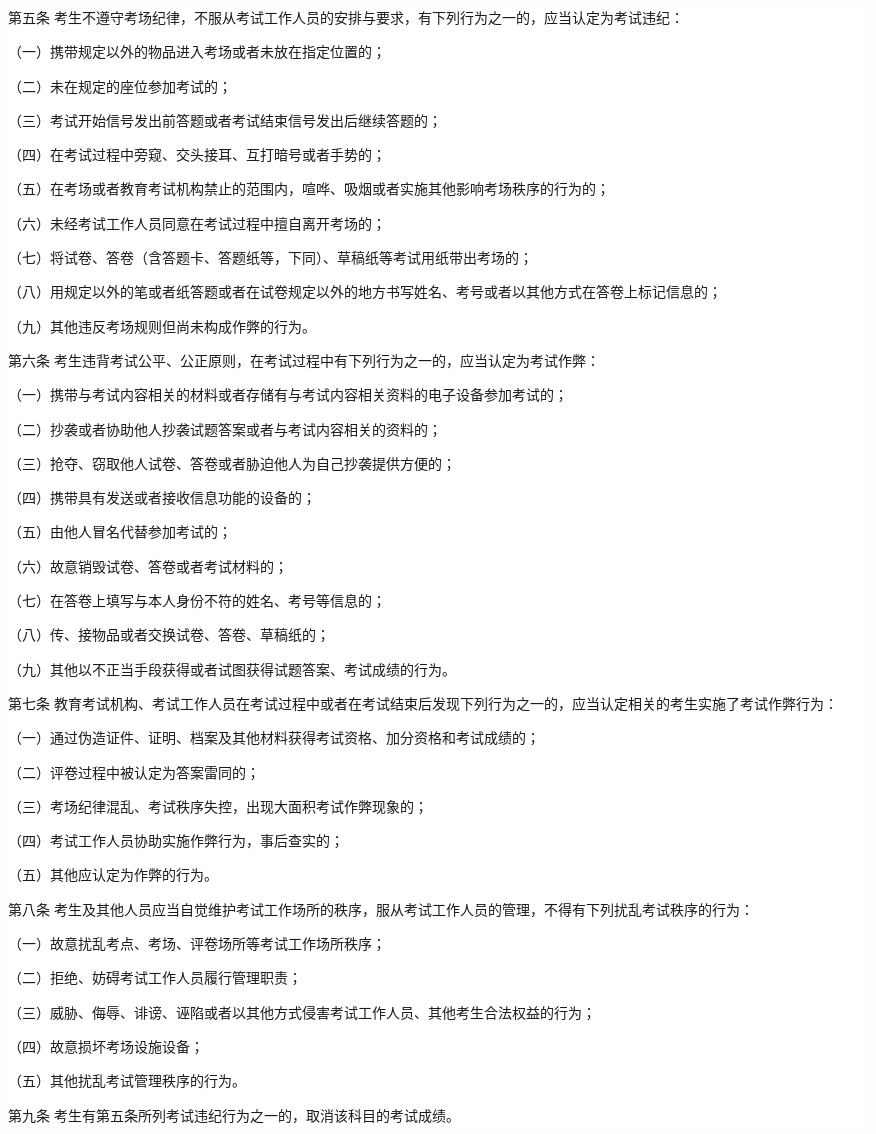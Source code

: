 第五条 考生不遵守考场纪律，不服从考试工作人员的安排与要求，有下列行为之一的，应当认定为考试违纪：

（一）携带规定以外的物品进入考场或者未放在指定位置的；

（二）未在规定的座位参加考试的；

（三）考试开始信号发出前答题或者考试结束信号发出后继续答题的；

（四）在考试过程中旁窥、交头接耳、互打暗号或者手势的；

（五）在考场或者教育考试机构禁止的范围内，喧哗、吸烟或者实施其他影响考场秩序的行为的；

（六）未经考试工作人员同意在考试过程中擅自离开考场的；

（七）将试卷、答卷（含答题卡、答题纸等，下同）、草稿纸等考试用纸带出考场的；

（八）用规定以外的笔或者纸答题或者在试卷规定以外的地方书写姓名、考号或者以其他方式在答卷上标记信息的；

（九）其他违反考场规则但尚未构成作弊的行为。

第六条 考生违背考试公平、公正原则，在考试过程中有下列行为之一的，应当认定为考试作弊：

（一）携带与考试内容相关的材料或者存储有与考试内容相关资料的电子设备参加考试的；

（二）抄袭或者协助他人抄袭试题答案或者与考试内容相关的资料的；

（三）抢夺、窃取他人试卷、答卷或者胁迫他人为自己抄袭提供方便的；

（四）携带具有发送或者接收信息功能的设备的；

（五）由他人冒名代替参加考试的；

（六）故意销毁试卷、答卷或者考试材料的；

（七）在答卷上填写与本人身份不符的姓名、考号等信息的；

（八）传、接物品或者交换试卷、答卷、草稿纸的；

（九）其他以不正当手段获得或者试图获得试题答案、考试成绩的行为。

第七条 教育考试机构、考试工作人员在考试过程中或者在考试结束后发现下列行为之一的，应当认定相关的考生实施了考试作弊行为：

（一）通过伪造证件、证明、档案及其他材料获得考试资格、加分资格和考试成绩的；

（二）评卷过程中被认定为答案雷同的；

（三）考场纪律混乱、考试秩序失控，出现大面积考试作弊现象的；

（四）考试工作人员协助实施作弊行为，事后查实的；

（五）其他应认定为作弊的行为。

第八条 考生及其他人员应当自觉维护考试工作场所的秩序，服从考试工作人员的管理，不得有下列扰乱考试秩序的行为：

（一）故意扰乱考点、考场、评卷场所等考试工作场所秩序；

（二）拒绝、妨碍考试工作人员履行管理职责；

（三）威胁、侮辱、诽谤、诬陷或者以其他方式侵害考试工作人员、其他考生合法权益的行为；

（四）故意损坏考场设施设备；

（五）其他扰乱考试管理秩序的行为。

第九条 考生有第五条所列考试违纪行为之一的，取消该科目的考试成绩。
